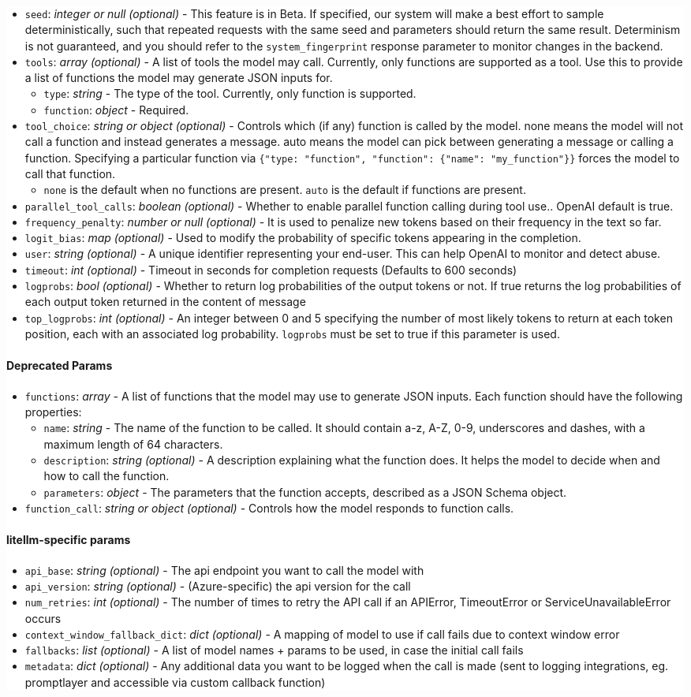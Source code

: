 * `seed`: *integer or null (optional)* \- This feature is in Beta. If specified, our system will make a best effort to sample deterministically, such that repeated requests with the same seed and parameters should return the same result. Determinism is not guaranteed, and you should refer to the `system_fingerprint` response parameter to monitor changes in the backend.  
* `tools`: *array (optional)* \- A list of tools the model may call. Currently, only functions are supported as a tool. Use this to provide a list of functions the model may generate JSON inputs for.  
  * `type`: *string* \- The type of the tool. Currently, only function is supported.  
  * `function`: *object* \- Required.  
* `tool_choice`: *string or object (optional)* \- Controls which (if any) function is called by the model. none means the model will not call a function and instead generates a message. auto means the model can pick between generating a message or calling a function. Specifying a particular function via `{"type: "function", "function": {"name": "my_function"}}` forces the model to call that function.  
  * `none` is the default when no functions are present. `auto` is the default if functions are present.  
* `parallel_tool_calls`: *boolean (optional)* \- Whether to enable parallel function calling during tool use.. OpenAI default is true.  
* `frequency_penalty`: *number or null (optional)* \- It is used to penalize new tokens based on their frequency in the text so far.  
* `logit_bias`: *map (optional)* \- Used to modify the probability of specific tokens appearing in the completion.  
* `user`: *string (optional)* \- A unique identifier representing your end-user. This can help OpenAI to monitor and detect abuse.  
* `timeout`: *int (optional)* \- Timeout in seconds for completion requests (Defaults to 600 seconds)  
* `logprobs`: *bool (optional)* \- Whether to return log probabilities of the output tokens or not. If true returns the log probabilities of each output token returned in the content of message  
* `top_logprobs`: *int (optional)* \- An integer between 0 and 5 specifying the number of most likely tokens to return at each token position, each with an associated log probability. `logprobs` must be set to true if this parameter is used.

#### **Deprecated Params[​](https://docs.litellm.ai/docs/completion/input#deprecated-params)**

* `functions`: *array* \- A list of functions that the model may use to generate JSON inputs. Each function should have the following properties:  
  * `name`: *string* \- The name of the function to be called. It should contain a-z, A-Z, 0-9, underscores and dashes, with a maximum length of 64 characters.  
  * `description`: *string (optional)* \- A description explaining what the function does. It helps the model to decide when and how to call the function.  
  * `parameters`: *object* \- The parameters that the function accepts, described as a JSON Schema object.  
* `function_call`: *string or object (optional)* \- Controls how the model responds to function calls.

#### **litellm-specific params[​](https://docs.litellm.ai/docs/completion/input#litellm-specific-params)**

* `api_base`: *string (optional)* \- The api endpoint you want to call the model with  
* `api_version`: *string (optional)* \- (Azure-specific) the api version for the call  
* `num_retries`: *int (optional)* \- The number of times to retry the API call if an APIError, TimeoutError or ServiceUnavailableError occurs  
* `context_window_fallback_dict`: *dict (optional)* \- A mapping of model to use if call fails due to context window error  
* `fallbacks`: *list (optional)* \- A list of model names \+ params to be used, in case the initial call fails  
* `metadata`: *dict (optional)* \- Any additional data you want to be logged when the call is made (sent to logging integrations, eg. promptlayer and accessible via custom callback function)
